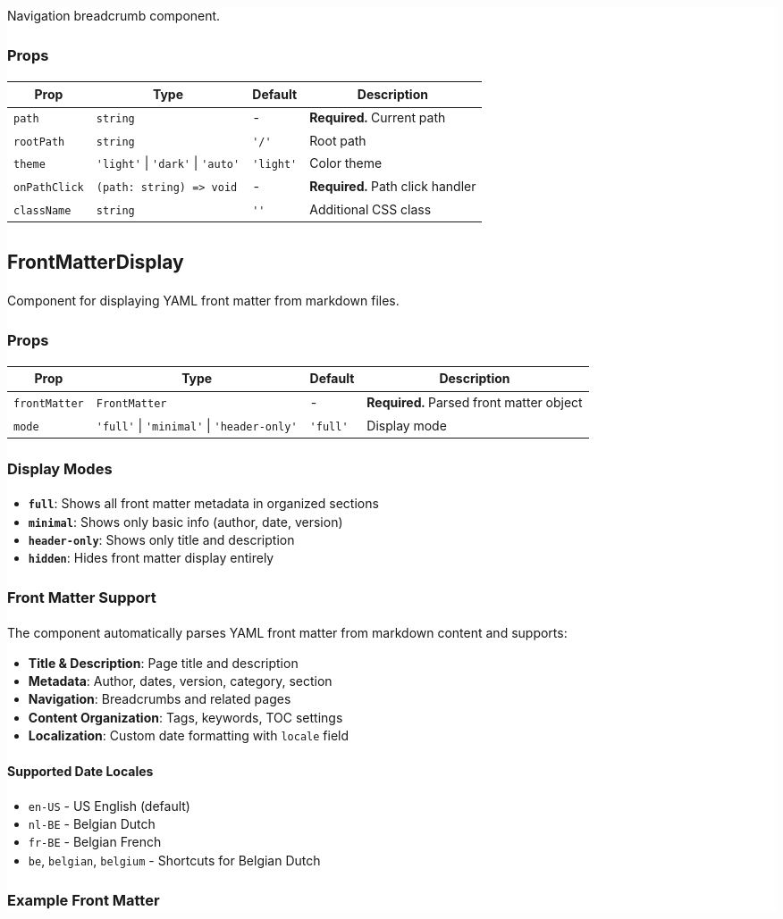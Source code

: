 Navigation breadcrumb component.

### Props

| Prop | Type | Default | Description |
|------|------|---------|-------------|
| `path` | `string` | - | **Required.** Current path |
| `rootPath` | `string` | `'/'` | Root path |
| `theme` | `'light'` \| `'dark'` \| `'auto'` | `'light'` | Color theme |
| `onPathClick` | `(path: string) => void` | - | **Required.** Path click handler |
| `className` | `string` | `''` | Additional CSS class |

## FrontMatterDisplay

Component for displaying YAML front matter from markdown files.

### Props

| Prop | Type | Default | Description |
|------|------|---------|-------------|
| `frontMatter` | `FrontMatter` | - | **Required.** Parsed front matter object |
| `mode` | `'full'` \| `'minimal'` \| `'header-only'` | `'full'` | Display mode |

### Display Modes

- **`full`**: Shows all front matter metadata in organized sections
- **`minimal`**: Shows only basic info (author, date, version)
- **`header-only`**: Shows only title and description
- **`hidden`**: Hides front matter display entirely

### Front Matter Support

The component automatically parses YAML front matter from markdown content and supports:

- **Title & Description**: Page title and description
- **Metadata**: Author, dates, version, category, section
- **Navigation**: Breadcrumbs and related pages
- **Content Organization**: Tags, keywords, TOC settings
- **Localization**: Custom date formatting with `locale` field

#### Supported Date Locales

- `en-US` - US English (default)
- `nl-BE` - Belgian Dutch  
- `fr-BE` - Belgian French
- `be`, `belgian`, `belgium` - Shortcuts for Belgian Dutch

### Example Front Matter
